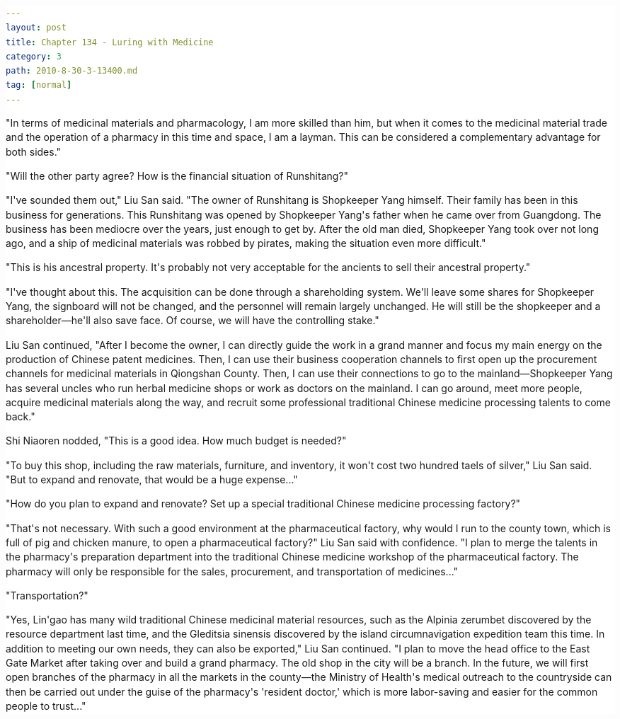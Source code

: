 ```yaml
---
layout: post
title: Chapter 134 - Luring with Medicine
category: 3
path: 2010-8-30-3-13400.md
tag: [normal]
---
```


"In terms of medicinal materials and pharmacology, I am more skilled than him, but when it comes to the medicinal material trade and the operation of a pharmacy in this time and space, I am a layman. This can be considered a complementary advantage for both sides."

"Will the other party agree? How is the financial situation of Runshitang?"

"I've sounded them out," Liu San said. "The owner of Runshitang is Shopkeeper Yang himself. Their family has been in this business for generations. This Runshitang was opened by Shopkeeper Yang's father when he came over from Guangdong. The business has been mediocre over the years, just enough to get by. After the old man died, Shopkeeper Yang took over not long ago, and a ship of medicinal materials was robbed by pirates, making the situation even more difficult."

"This is his ancestral property. It's probably not very acceptable for the ancients to sell their ancestral property."

"I've thought about this. The acquisition can be done through a shareholding system. We'll leave some shares for Shopkeeper Yang, the signboard will not be changed, and the personnel will remain largely unchanged. He will still be the shopkeeper and a shareholder—he'll also save face. Of course, we will have the controlling stake."

Liu San continued, "After I become the owner, I can directly guide the work in a grand manner and focus my main energy on the production of Chinese patent medicines. Then, I can use their business cooperation channels to first open up the procurement channels for medicinal materials in Qiongshan County. Then, I can use their connections to go to the mainland—Shopkeeper Yang has several uncles who run herbal medicine shops or work as doctors on the mainland. I can go around, meet more people, acquire medicinal materials along the way, and recruit some professional traditional Chinese medicine processing talents to come back."

Shi Niaoren nodded, "This is a good idea. How much budget is needed?"

"To buy this shop, including the raw materials, furniture, and inventory, it won't cost two hundred taels of silver," Liu San said. "But to expand and renovate, that would be a huge expense..."

"How do you plan to expand and renovate? Set up a special traditional Chinese medicine processing factory?"

"That's not necessary. With such a good environment at the pharmaceutical factory, why would I run to the county town, which is full of pig and chicken manure, to open a pharmaceutical factory?" Liu San said with confidence. "I plan to merge the talents in the pharmacy's preparation department into the traditional Chinese medicine workshop of the pharmaceutical factory. The pharmacy will only be responsible for the sales, procurement, and transportation of medicines..."

"Transportation?"

"Yes, Lin'gao has many wild traditional Chinese medicinal material resources, such as the Alpinia zerumbet discovered by the resource department last time, and the Gleditsia sinensis discovered by the island circumnavigation expedition team this time. In addition to meeting our own needs, they can also be exported," Liu San continued. "I plan to move the head office to the East Gate Market after taking over and build a grand pharmacy. The old shop in the city will be a branch. In the future, we will first open branches of the pharmacy in all the markets in the county—the Ministry of Health's medical outreach to the countryside can then be carried out under the guise of the pharmacy's 'resident doctor,' which is more labor-saving and easier for the common people to trust..."
